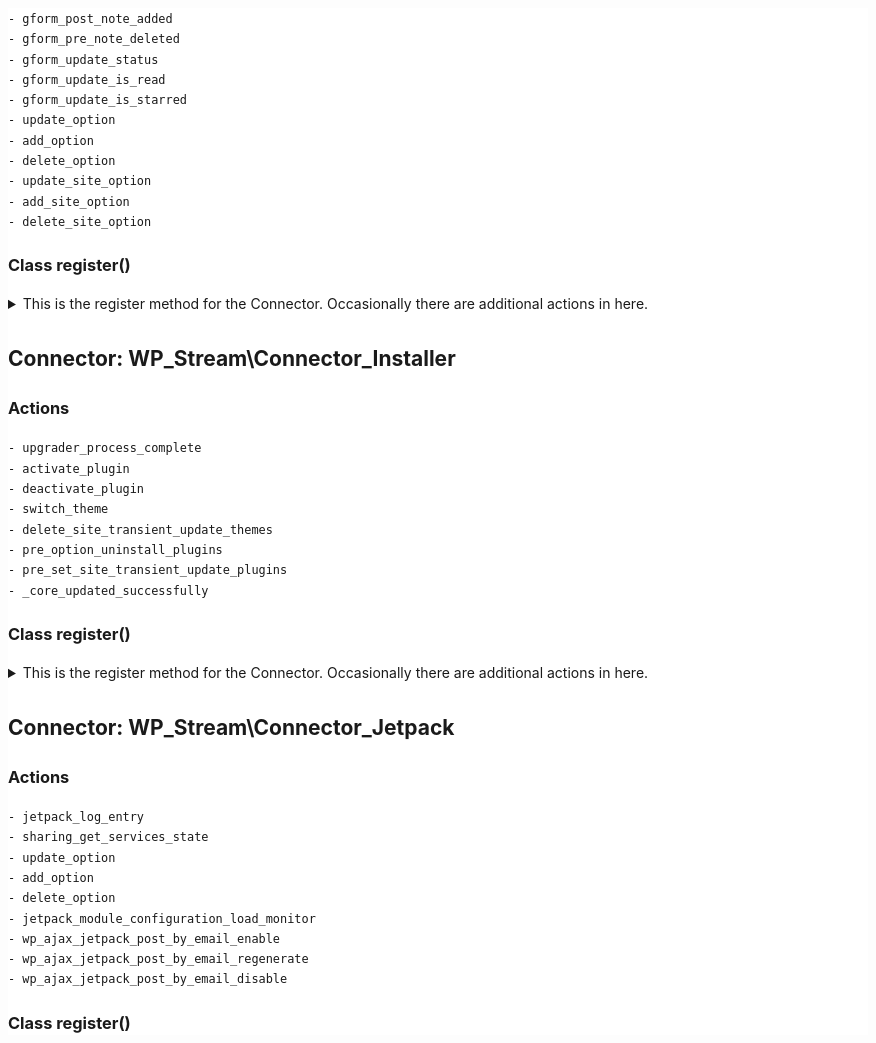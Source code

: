 	- gform_post_note_added
	- gform_pre_note_deleted
	- gform_update_status
	- gform_update_is_read
	- gform_update_is_starred
	- update_option
	- add_option
	- delete_option
	- update_site_option
	- add_site_option
	- delete_site_option

### Class register()

<details><summary>This is the register method for the Connector. Occasionally there are additional actions in here.</summary></details>


## Connector: WP_Stream\Connector_Installer

### Actions

	- upgrader_process_complete
	- activate_plugin
	- deactivate_plugin
	- switch_theme
	- delete_site_transient_update_themes
	- pre_option_uninstall_plugins
	- pre_set_site_transient_update_plugins
	- _core_updated_successfully

### Class register()

<details><summary>This is the register method for the Connector. Occasionally there are additional actions in here.</summary></details>


## Connector: WP_Stream\Connector_Jetpack

### Actions

	- jetpack_log_entry
	- sharing_get_services_state
	- update_option
	- add_option
	- delete_option
	- jetpack_module_configuration_load_monitor
	- wp_ajax_jetpack_post_by_email_enable
	- wp_ajax_jetpack_post_by_email_regenerate
	- wp_ajax_jetpack_post_by_email_disable

### Class register()
